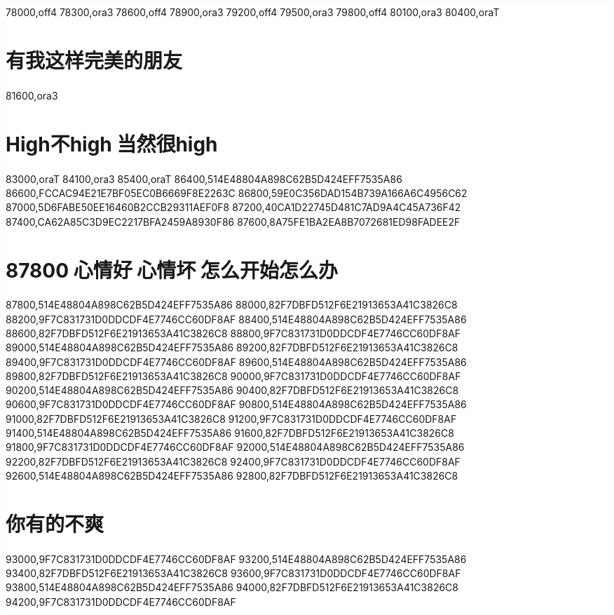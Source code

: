 78000,off4
78300,ora3
78600,off4
78900,ora3
79200,off4
79500,ora3
79800,off4
80100,ora3
80400,oraT
# 有我这样完美的朋友
81600,ora3
# High不high 当然很high
83000,oraT
84100,ora3
85400,oraT
86400,514E48804A898C62B5D424EFF7535A86
86600,FCCAC94E21E7BF05EC0B6669F8E2263C
86800,59E0C356DAD154B739A166A6C4956C62
87000,5D6FABE50EE16460B2CCB29311AEF0F8
87200,40CA1D22745D481C7AD9A4C45A736F42
87400,CA62A85C3D9EC2217BFA2459A8930F86
87600,8A75FE1BA2EA8B7072681ED98FADEE2F
# 87800 心情好 心情坏 怎么开始怎么办
87800,514E48804A898C62B5D424EFF7535A86
88000,82F7DBFD512F6E21913653A41C3826C8
88200,9F7C831731D0DDCDF4E7746CC60DF8AF
88400,514E48804A898C62B5D424EFF7535A86
88600,82F7DBFD512F6E21913653A41C3826C8
88800,9F7C831731D0DDCDF4E7746CC60DF8AF
89000,514E48804A898C62B5D424EFF7535A86
89200,82F7DBFD512F6E21913653A41C3826C8
89400,9F7C831731D0DDCDF4E7746CC60DF8AF
89600,514E48804A898C62B5D424EFF7535A86
89800,82F7DBFD512F6E21913653A41C3826C8
90000,9F7C831731D0DDCDF4E7746CC60DF8AF
90200,514E48804A898C62B5D424EFF7535A86
90400,82F7DBFD512F6E21913653A41C3826C8
90600,9F7C831731D0DDCDF4E7746CC60DF8AF
90800,514E48804A898C62B5D424EFF7535A86
91000,82F7DBFD512F6E21913653A41C3826C8
91200,9F7C831731D0DDCDF4E7746CC60DF8AF
91400,514E48804A898C62B5D424EFF7535A86
91600,82F7DBFD512F6E21913653A41C3826C8
91800,9F7C831731D0DDCDF4E7746CC60DF8AF
92000,514E48804A898C62B5D424EFF7535A86
92200,82F7DBFD512F6E21913653A41C3826C8
92400,9F7C831731D0DDCDF4E7746CC60DF8AF
92600,514E48804A898C62B5D424EFF7535A86
92800,82F7DBFD512F6E21913653A41C3826C8
# 你有的不爽
93000,9F7C831731D0DDCDF4E7746CC60DF8AF
93200,514E48804A898C62B5D424EFF7535A86
93400,82F7DBFD512F6E21913653A41C3826C8
93600,9F7C831731D0DDCDF4E7746CC60DF8AF
93800,514E48804A898C62B5D424EFF7535A86
94000,82F7DBFD512F6E21913653A41C3826C8
94200,9F7C831731D0DDCDF4E7746CC60DF8AF